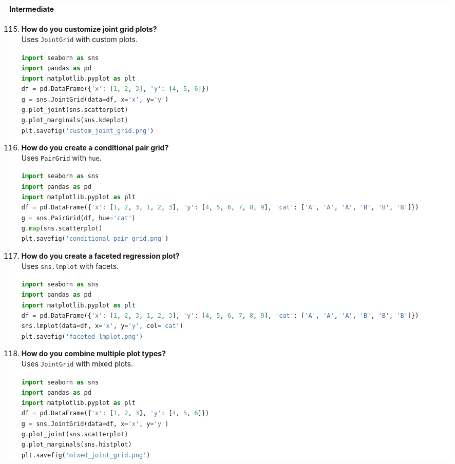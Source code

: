#### Intermediate
115. **How do you customize joint grid plots?**  
     Uses `JointGrid` with custom plots.  
     ```python
     import seaborn as sns
     import pandas as pd
     import matplotlib.pyplot as plt
     df = pd.DataFrame({'x': [1, 2, 3], 'y': [4, 5, 6]})
     g = sns.JointGrid(data=df, x='x', y='y')
     g.plot_joint(sns.scatterplot)
     g.plot_marginals(sns.kdeplot)
     plt.savefig('custom_joint_grid.png')
     ```

116. **How do you create a conditional pair grid?**  
     Uses `PairGrid` with `hue`.  
     ```python
     import seaborn as sns
     import pandas as pd
     import matplotlib.pyplot as plt
     df = pd.DataFrame({'x': [1, 2, 3, 1, 2, 3], 'y': [4, 5, 6, 7, 8, 9], 'cat': ['A', 'A', 'A', 'B', 'B', 'B']})
     g = sns.PairGrid(df, hue='cat')
     g.map(sns.scatterplot)
     plt.savefig('conditional_pair_grid.png')
     ```

117. **How do you create a faceted regression plot?**  
     Uses `sns.lmplot` with facets.  
     ```python
     import seaborn as sns
     import pandas as pd
     import matplotlib.pyplot as plt
     df = pd.DataFrame({'x': [1, 2, 3, 1, 2, 3], 'y': [4, 5, 6, 7, 8, 9], 'cat': ['A', 'A', 'A', 'B', 'B', 'B']})
     sns.lmplot(data=df, x='x', y='y', col='cat')
     plt.savefig('faceted_lmplot.png')
     ```

118. **How do you combine multiple plot types?**  
     Uses `JointGrid` with mixed plots.  
     ```python
     import seaborn as sns
     import pandas as pd
     import matplotlib.pyplot as plt
     df = pd.DataFrame({'x': [1, 2, 3], 'y': [4, 5, 6]})
     g = sns.JointGrid(data=df, x='x', y='y')
     g.plot_joint(sns.scatterplot)
     g.plot_marginals(sns.histplot)
     plt.savefig('mixed_joint_grid.png')
     ```
